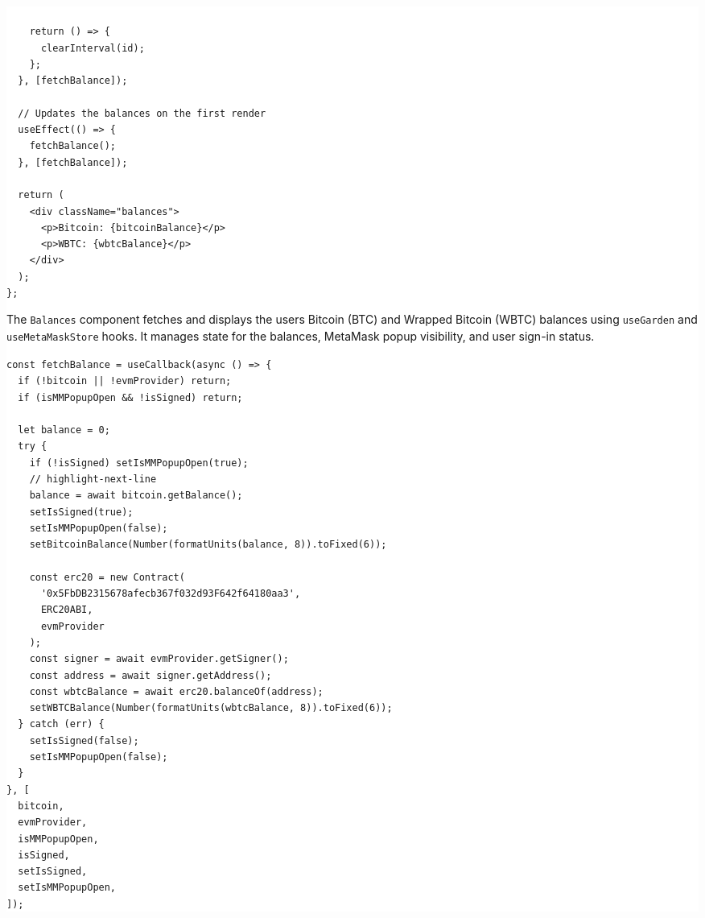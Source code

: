 ```tsx title="/src/Balances.tsx"

    return () => {
      clearInterval(id);
    };
  }, [fetchBalance]);

  // Updates the balances on the first render
  useEffect(() => {
    fetchBalance();
  }, [fetchBalance]);

  return (
    <div className="balances">
      <p>Bitcoin: {bitcoinBalance}</p>
      <p>WBTC: {wbtcBalance}</p>
    </div>
  );
};
```

The `Balances` component fetches and displays the users Bitcoin (BTC) and Wrapped Bitcoin (WBTC) balances using `useGarden` and `useMetaMaskStore` hooks. It manages state for the balances, MetaMask popup visibility, and user sign-in status.

```tsx
const fetchBalance = useCallback(async () => {
  if (!bitcoin || !evmProvider) return;
  if (isMMPopupOpen && !isSigned) return;

  let balance = 0;
  try {
    if (!isSigned) setIsMMPopupOpen(true);
    // highlight-next-line
    balance = await bitcoin.getBalance();
    setIsSigned(true);
    setIsMMPopupOpen(false);
    setBitcoinBalance(Number(formatUnits(balance, 8)).toFixed(6));

    const erc20 = new Contract(
      '0x5FbDB2315678afecb367f032d93F642f64180aa3',
      ERC20ABI,
      evmProvider
    );
    const signer = await evmProvider.getSigner();
    const address = await signer.getAddress();
    const wbtcBalance = await erc20.balanceOf(address);
    setWBTCBalance(Number(formatUnits(wbtcBalance, 8)).toFixed(6));
  } catch (err) {
    setIsSigned(false);
    setIsMMPopupOpen(false);
  }
}, [
  bitcoin,
  evmProvider,
  isMMPopupOpen,
  isSigned,
  setIsSigned,
  setIsMMPopupOpen,
]);
```
